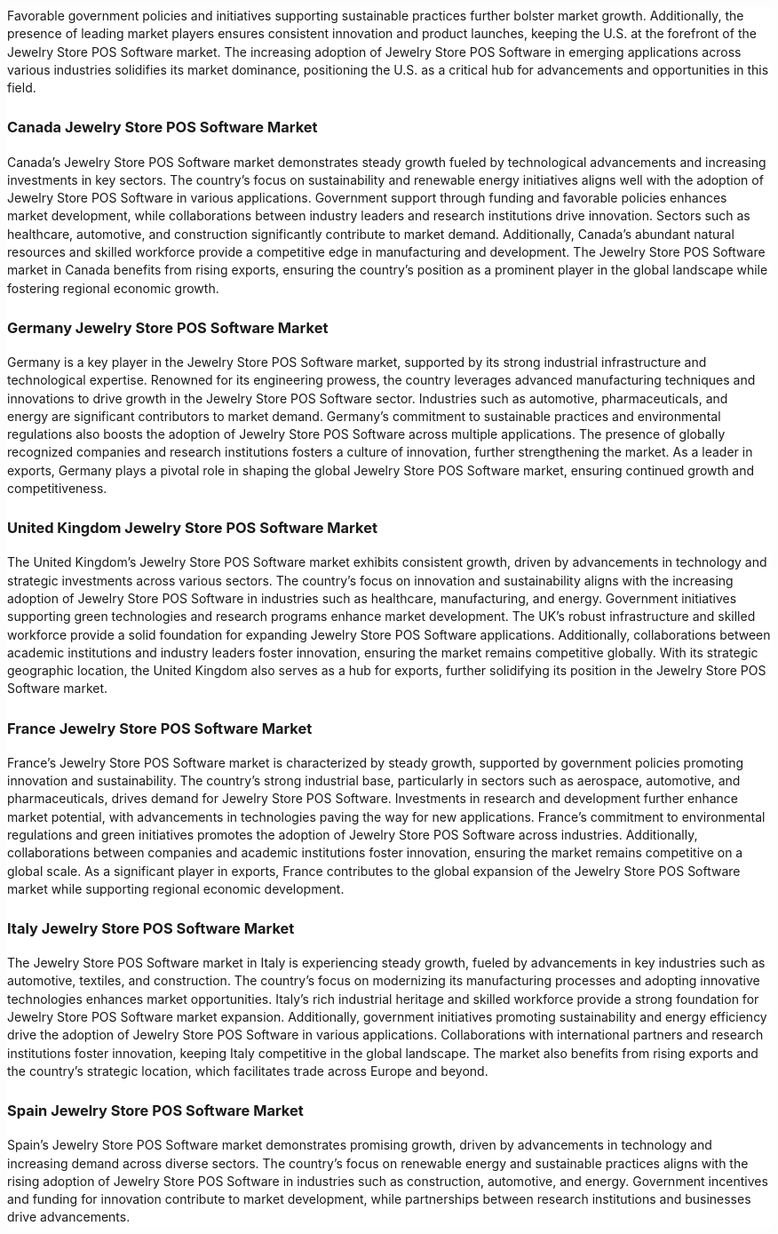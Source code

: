 Favorable government policies and initiatives supporting sustainable practices further bolster market growth. Additionally, the presence of leading market players ensures consistent innovation and product launches, keeping the U.S. at the forefront of the Jewelry Store POS Software market. The increasing adoption of Jewelry Store POS Software in emerging applications across various industries solidifies its market dominance, positioning the U.S. as a critical hub for advancements and opportunities in this field.</p><h3>Canada Jewelry Store POS Software Market</h3><p>Canada&rsquo;s Jewelry Store POS Software market demonstrates steady growth fueled by technological advancements and increasing investments in key sectors. The country&rsquo;s focus on sustainability and renewable energy initiatives aligns well with the adoption of Jewelry Store POS Software in various applications. Government support through funding and favorable policies enhances market development, while collaborations between industry leaders and research institutions drive innovation. Sectors such as healthcare, automotive, and construction significantly contribute to market demand. Additionally, Canada&rsquo;s abundant natural resources and skilled workforce provide a competitive edge in manufacturing and development. The Jewelry Store POS Software market in Canada benefits from rising exports, ensuring the country&rsquo;s position as a prominent player in the global landscape while fostering regional economic growth.</p><h3>Germany Jewelry Store POS Software Market</h3><p>Germany is a key player in the Jewelry Store POS Software market, supported by its strong industrial infrastructure and technological expertise. Renowned for its engineering prowess, the country leverages advanced manufacturing techniques and innovations to drive growth in the Jewelry Store POS Software sector. Industries such as automotive, pharmaceuticals, and energy are significant contributors to market demand. Germany&rsquo;s commitment to sustainable practices and environmental regulations also boosts the adoption of Jewelry Store POS Software across multiple applications. The presence of globally recognized companies and research institutions fosters a culture of innovation, further strengthening the market. As a leader in exports, Germany plays a pivotal role in shaping the global Jewelry Store POS Software market, ensuring continued growth and competitiveness.</p><h3>United Kingdom Jewelry Store POS Software Market</h3><p>The United Kingdom&rsquo;s Jewelry Store POS Software market exhibits consistent growth, driven by advancements in technology and strategic investments across various sectors. The country&rsquo;s focus on innovation and sustainability aligns with the increasing adoption of Jewelry Store POS Software in industries such as healthcare, manufacturing, and energy. Government initiatives supporting green technologies and research programs enhance market development. The UK&rsquo;s robust infrastructure and skilled workforce provide a solid foundation for expanding Jewelry Store POS Software applications. Additionally, collaborations between academic institutions and industry leaders foster innovation, ensuring the market remains competitive globally. With its strategic geographic location, the United Kingdom also serves as a hub for exports, further solidifying its position in the Jewelry Store POS Software market.</p><h3>France Jewelry Store POS Software Market</h3><p>France&rsquo;s Jewelry Store POS Software market is characterized by steady growth, supported by government policies promoting innovation and sustainability. The country&rsquo;s strong industrial base, particularly in sectors such as aerospace, automotive, and pharmaceuticals, drives demand for Jewelry Store POS Software. Investments in research and development further enhance market potential, with advancements in technologies paving the way for new applications. France&rsquo;s commitment to environmental regulations and green initiatives promotes the adoption of Jewelry Store POS Software across industries. Additionally, collaborations between companies and academic institutions foster innovation, ensuring the market remains competitive on a global scale. As a significant player in exports, France contributes to the global expansion of the Jewelry Store POS Software market while supporting regional economic development.</p><h3>Italy Jewelry Store POS Software Market</h3><p>The Jewelry Store POS Software market in Italy is experiencing steady growth, fueled by advancements in key industries such as automotive, textiles, and construction. The country&rsquo;s focus on modernizing its manufacturing processes and adopting innovative technologies enhances market opportunities. Italy&rsquo;s rich industrial heritage and skilled workforce provide a strong foundation for Jewelry Store POS Software market expansion. Additionally, government initiatives promoting sustainability and energy efficiency drive the adoption of Jewelry Store POS Software in various applications. Collaborations with international partners and research institutions foster innovation, keeping Italy competitive in the global landscape. The market also benefits from rising exports and the country&rsquo;s strategic location, which facilitates trade across Europe and beyond.</p><h3>Spain Jewelry Store POS Software Market</h3><p>Spain&rsquo;s Jewelry Store POS Software market demonstrates promising growth, driven by advancements in technology and increasing demand across diverse sectors. The country&rsquo;s focus on renewable energy and sustainable practices aligns with the rising adoption of Jewelry Store POS Software in industries such as construction, automotive, and energy. Government incentives and funding for innovation contribute to market development, while partnerships between research institutions and businesses drive advancements.